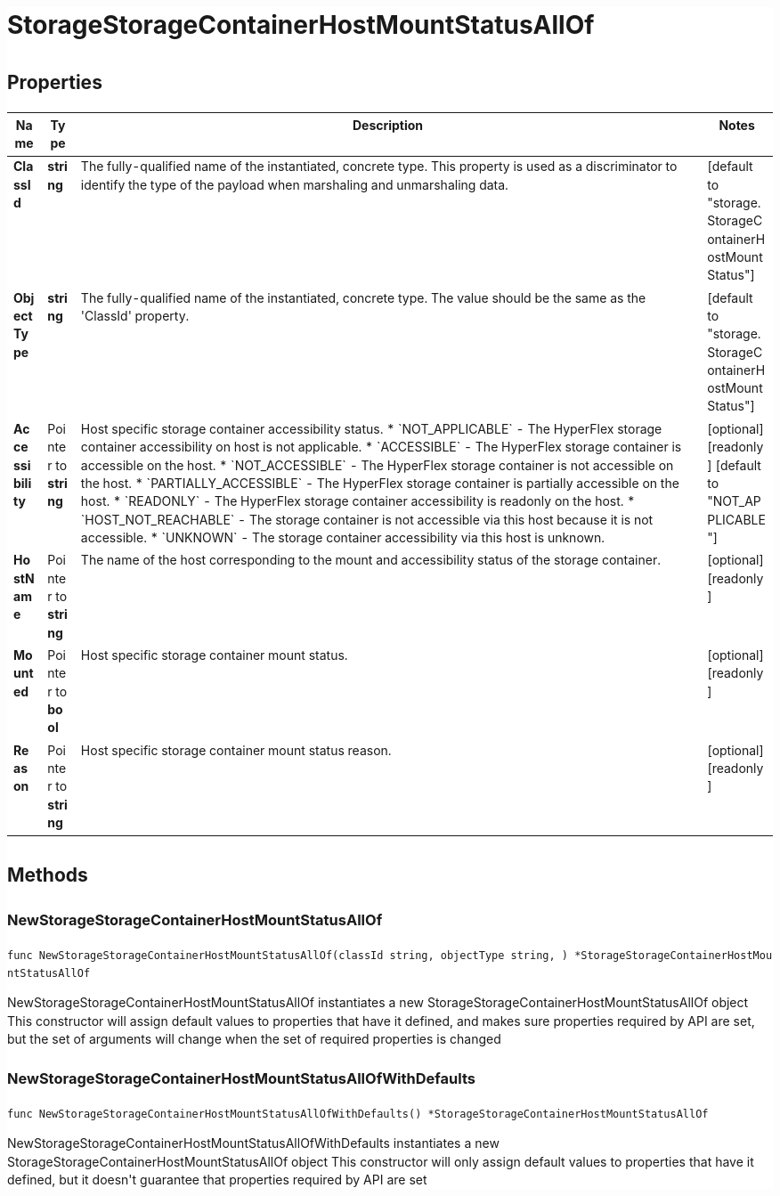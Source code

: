 # StorageStorageContainerHostMountStatusAllOf

## Properties

Name | Type | Description | Notes
------------ | ------------- | ------------- | -------------
**ClassId** | **string** | The fully-qualified name of the instantiated, concrete type. This property is used as a discriminator to identify the type of the payload when marshaling and unmarshaling data. | [default to "storage.StorageContainerHostMountStatus"]
**ObjectType** | **string** | The fully-qualified name of the instantiated, concrete type. The value should be the same as the &#39;ClassId&#39; property. | [default to "storage.StorageContainerHostMountStatus"]
**Accessibility** | Pointer to **string** | Host specific storage container accessibility status. * &#x60;NOT_APPLICABLE&#x60; - The HyperFlex storage container accessibility on host is not applicable. * &#x60;ACCESSIBLE&#x60; - The HyperFlex storage container is accessible on the host. * &#x60;NOT_ACCESSIBLE&#x60; - The HyperFlex storage container is not accessible on the host. * &#x60;PARTIALLY_ACCESSIBLE&#x60; - The HyperFlex storage container is partially accessible on the host. * &#x60;READONLY&#x60; - The HyperFlex storage container accessibility is readonly on the host. * &#x60;HOST_NOT_REACHABLE&#x60; - The storage container is not accessible via this host because it is not accessible. * &#x60;UNKNOWN&#x60; - The storage container accessibility via this host is unknown. | [optional] [readonly] [default to "NOT_APPLICABLE"]
**HostName** | Pointer to **string** | The name of the host corresponding to the mount and accessibility status of the storage container. | [optional] [readonly] 
**Mounted** | Pointer to **bool** | Host specific storage container mount status. | [optional] [readonly] 
**Reason** | Pointer to **string** | Host specific storage container mount status reason. | [optional] [readonly] 

## Methods

### NewStorageStorageContainerHostMountStatusAllOf

`func NewStorageStorageContainerHostMountStatusAllOf(classId string, objectType string, ) *StorageStorageContainerHostMountStatusAllOf`

NewStorageStorageContainerHostMountStatusAllOf instantiates a new StorageStorageContainerHostMountStatusAllOf object
This constructor will assign default values to properties that have it defined,
and makes sure properties required by API are set, but the set of arguments
will change when the set of required properties is changed

### NewStorageStorageContainerHostMountStatusAllOfWithDefaults

`func NewStorageStorageContainerHostMountStatusAllOfWithDefaults() *StorageStorageContainerHostMountStatusAllOf`

NewStorageStorageContainerHostMountStatusAllOfWithDefaults instantiates a new StorageStorageContainerHostMountStatusAllOf object
This constructor will only assign default values to properties that have it defined,
but it doesn't guarantee that properties required by API are set

